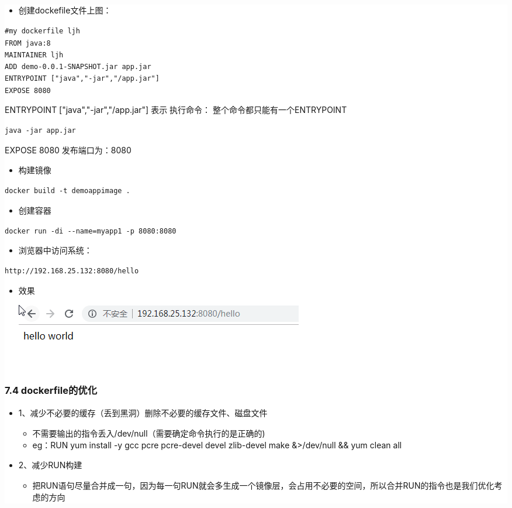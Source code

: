 + 创建dockefile文件上图：

```shell
#my dockerfile ljh
FROM java:8
MAINTAINER ljh
ADD demo-0.0.1-SNAPSHOT.jar app.jar
ENTRYPOINT ["java","-jar","/app.jar"]
EXPOSE 8080
```

ENTRYPOINT ["java","-jar","/app.jar"]  表示 执行命令： 整个命令都只能有一个ENTRYPOINT

```
java -jar app.jar
```

EXPOSE 8080  发布端口为：8080

+ 构建镜像

```shell
docker build -t demoappimage .
```



+ 创建容器

```shell
docker run -di --name=myapp1 -p 8080:8080 
```



+ 浏览器中访问系统：

```
http://192.168.25.132:8080/hello
```

+ 效果

  ![1539964155895](images/1539964155895.png)


### 7.4 dockerfile的优化

* 1、减少不必要的缓存（丢到黑洞）删除不必要的缓存文件、磁盘文件

  * 不需要输出的指令丢入/dev/null（需要确定命令执行的是正确的)
  * eg：RUN yum install -y gcc pcre pcre-devel devel zlib-devel make &>/dev/null && yum clean all 

* 2、减少RUN构建

  * 把RUN语句尽量合并成一句，因为每一句RUN就会多生成一个镜像层，会占用不必要的空间，所以合并RUN的指令也是我们优化考虑的方向
